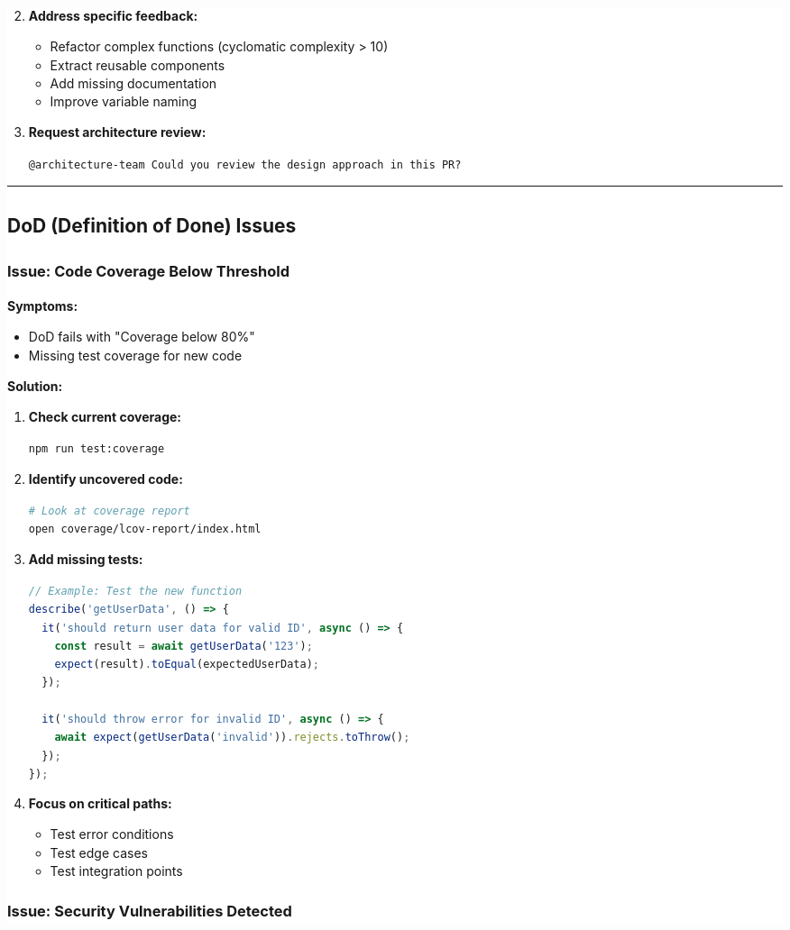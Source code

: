 2. **Address specific feedback:**
   - Refactor complex functions (cyclomatic complexity > 10)
   - Extract reusable components
   - Add missing documentation
   - Improve variable naming

3. **Request architecture review:**
   ```markdown
   @architecture-team Could you review the design approach in this PR?
   ```

---

## DoD (Definition of Done) Issues

### Issue: Code Coverage Below Threshold

**Symptoms:**
- DoD fails with "Coverage below 80%"
- Missing test coverage for new code

**Solution:**
1. **Check current coverage:**
   ```bash
   npm run test:coverage
   ```

2. **Identify uncovered code:**
   ```bash
   # Look at coverage report
   open coverage/lcov-report/index.html
   ```

3. **Add missing tests:**
   ```javascript
   // Example: Test the new function
   describe('getUserData', () => {
     it('should return user data for valid ID', async () => {
       const result = await getUserData('123');
       expect(result).toEqual(expectedUserData);
     });
     
     it('should throw error for invalid ID', async () => {
       await expect(getUserData('invalid')).rejects.toThrow();
     });
   });
   ```

4. **Focus on critical paths:**
   - Test error conditions
   - Test edge cases
   - Test integration points

### Issue: Security Vulnerabilities Detected
